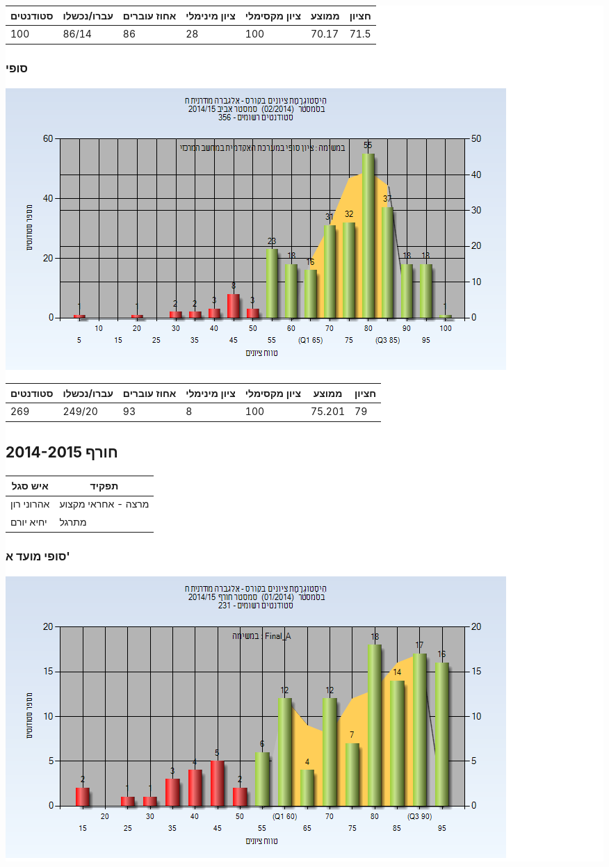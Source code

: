 | סטודנטים | עברו/נכשלו | אחוז עוברים | ציון מינימלי | ציון מקסימלי | ממוצע | חציון |
| ---- | ---- | ---- | ---- | ---- | ---- | ---- |
| 100 | 86/14 | 86 | 28 | 100 | 70.17 | 71.5 |

<h3 id="201402-Finals">סופי</h3>

![201402 Finals](201402/Finals.png)

| סטודנטים | עברו/נכשלו | אחוז עוברים | ציון מינימלי | ציון מקסימלי | ממוצע | חציון |
| ---- | ---- | ---- | ---- | ---- | ---- | ---- |
| 269 | 249/20 | 93 | 8 | 100 | 75.201 | 79 |

<h2 id="201401">חורף 2014-2015</h2>

| איש סגל | תפקיד |
| ---- | ---- |
| אהרוני רון | מרצה - אחראי מקצוע |
| יחיא יורם | מתרגל |

<h3 id="201401-Final_A">סופי מועד א'</h3>

![201401 Final_A](201401/Final_A.png)
